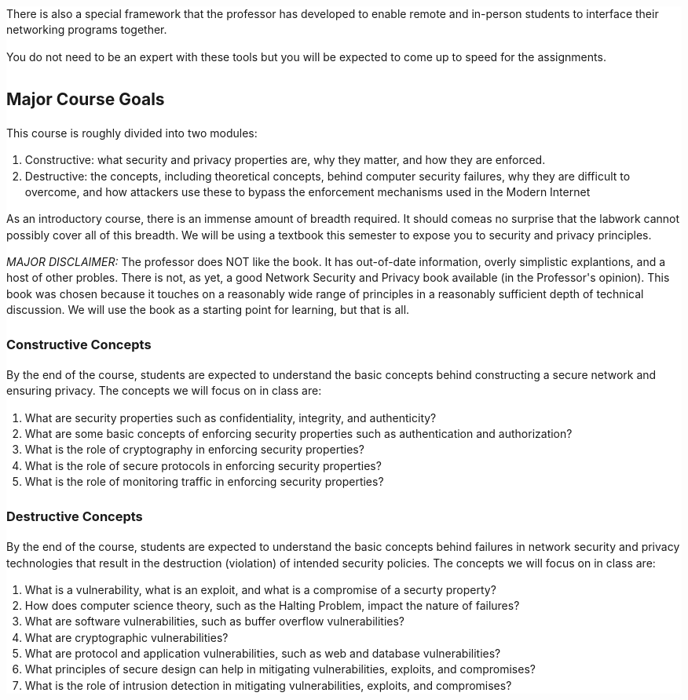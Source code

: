 There is also a special framework that the professor has developed to
enable remote and in-person students to interface their networking programs
together.

You do not need to be an expert with these tools but you will be expected to
come up to speed for the assignments.

## Major Course Goals

This course is roughly divided into two modules:

1. Constructive: what security and privacy properties are, why they matter, 
and how they are enforced.
1. Destructive: the concepts, including theoretical concepts, behind computer 
security failures, why they are difficult to overcome, and how attackers use
these to bypass the enforcement mechanisms used in the Modern Internet

As an introductory course, there is an immense amount of breadth required.
It should comeas no surprise that the labwork cannot possibly cover all
of this breadth. We will be using a textbook this semester to expose you
to security and privacy principles.

*MAJOR DISCLAIMER:* The professor does NOT like the book. It has out-of-date
information, overly simplistic explantions, and a host of other probles. There is not,
as yet, a good Network Security and Privacy book available (in the Professor's opinion).
This book was chosen because it touches on a reasonably wide range of principles
in a reasonably sufficient depth of technical discussion. We will use the book
as a starting point for learning, but that is all.

### Constructive Concepts

By the end of the course, students are expected to understand the basic concepts
behind constructing a secure network and ensuring privacy. The concepts we will
focus on in class are:

1. What are security properties such as confidentiality, integrity, and authenticity?
1. What are some basic concepts of enforcing security properties such as authentication and authorization?
1. What is the role of cryptography in enforcing security properties?
1. What is the role of secure protocols in enforcing security properties?
1. What is the role of monitoring traffic in enforcing security properties?

### Destructive Concepts

By the end of the course, students are expected to understand the basic concepts
behind failures in network security and privacy technologies that result in the
destruction (violation) of intended security policies. The concepts we will focus
on in class are:

1. What is a vulnerability, what is an exploit, and what is a compromise of a securty property?
1. How does computer science theory, such as the Halting Problem, impact the nature of failures?
1. What are software vulnerabilities, such as buffer overflow vulnerabilities?
1. What are cryptographic vulnerabilities?
1. What are protocol and application vulnerabilities, such as web and database vulnerabilities?
1. What principles of secure design can help in mitigating vulnerabilities, exploits, and compromises?
1. What is the role of intrusion detection in mitigating vulnerabilities, exploits, and compromises?
